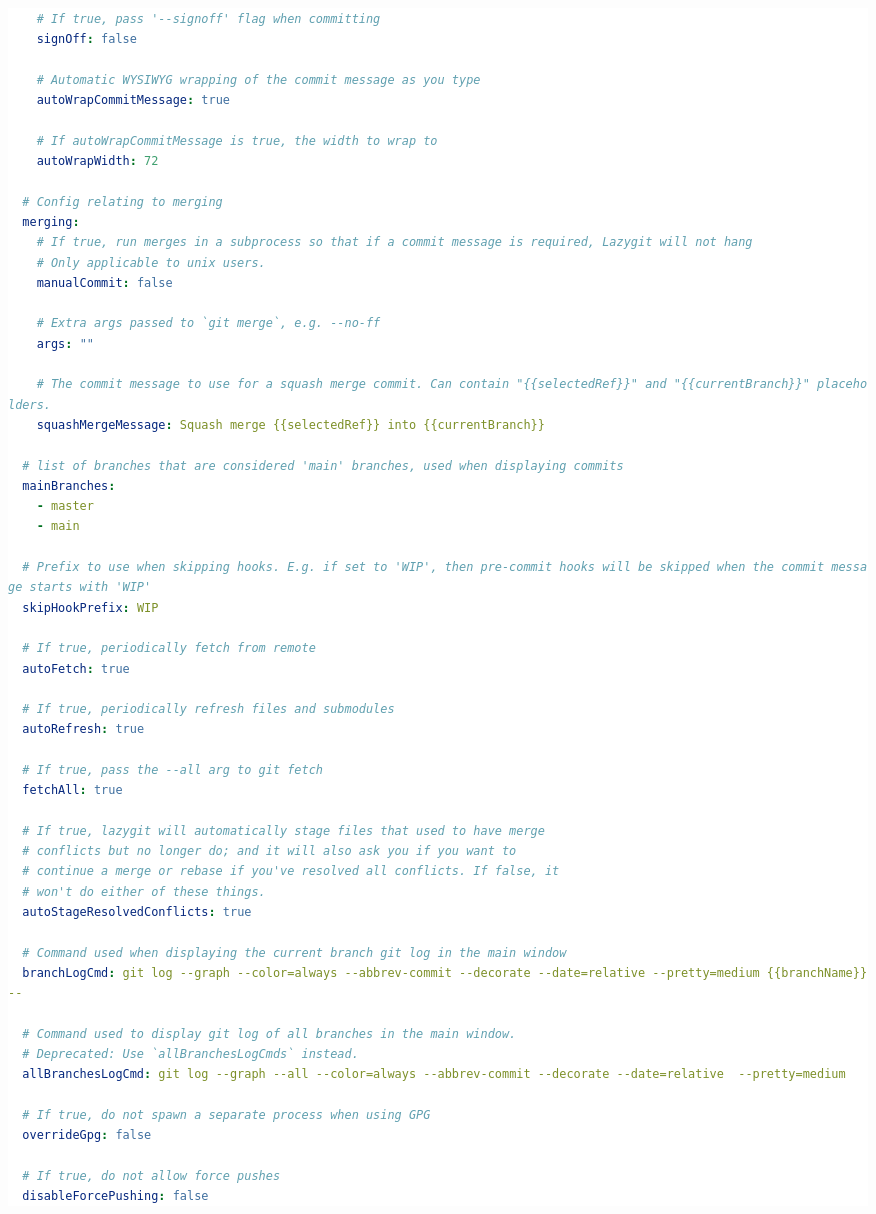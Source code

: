 ```yaml
    # If true, pass '--signoff' flag when committing
    signOff: false

    # Automatic WYSIWYG wrapping of the commit message as you type
    autoWrapCommitMessage: true

    # If autoWrapCommitMessage is true, the width to wrap to
    autoWrapWidth: 72

  # Config relating to merging
  merging:
    # If true, run merges in a subprocess so that if a commit message is required, Lazygit will not hang
    # Only applicable to unix users.
    manualCommit: false

    # Extra args passed to `git merge`, e.g. --no-ff
    args: ""

    # The commit message to use for a squash merge commit. Can contain "{{selectedRef}}" and "{{currentBranch}}" placeholders.
    squashMergeMessage: Squash merge {{selectedRef}} into {{currentBranch}}

  # list of branches that are considered 'main' branches, used when displaying commits
  mainBranches:
    - master
    - main

  # Prefix to use when skipping hooks. E.g. if set to 'WIP', then pre-commit hooks will be skipped when the commit message starts with 'WIP'
  skipHookPrefix: WIP

  # If true, periodically fetch from remote
  autoFetch: true

  # If true, periodically refresh files and submodules
  autoRefresh: true

  # If true, pass the --all arg to git fetch
  fetchAll: true

  # If true, lazygit will automatically stage files that used to have merge
  # conflicts but no longer do; and it will also ask you if you want to
  # continue a merge or rebase if you've resolved all conflicts. If false, it
  # won't do either of these things.
  autoStageResolvedConflicts: true

  # Command used when displaying the current branch git log in the main window
  branchLogCmd: git log --graph --color=always --abbrev-commit --decorate --date=relative --pretty=medium {{branchName}} --

  # Command used to display git log of all branches in the main window.
  # Deprecated: Use `allBranchesLogCmds` instead.
  allBranchesLogCmd: git log --graph --all --color=always --abbrev-commit --decorate --date=relative  --pretty=medium

  # If true, do not spawn a separate process when using GPG
  overrideGpg: false

  # If true, do not allow force pushes
  disableForcePushing: false

```